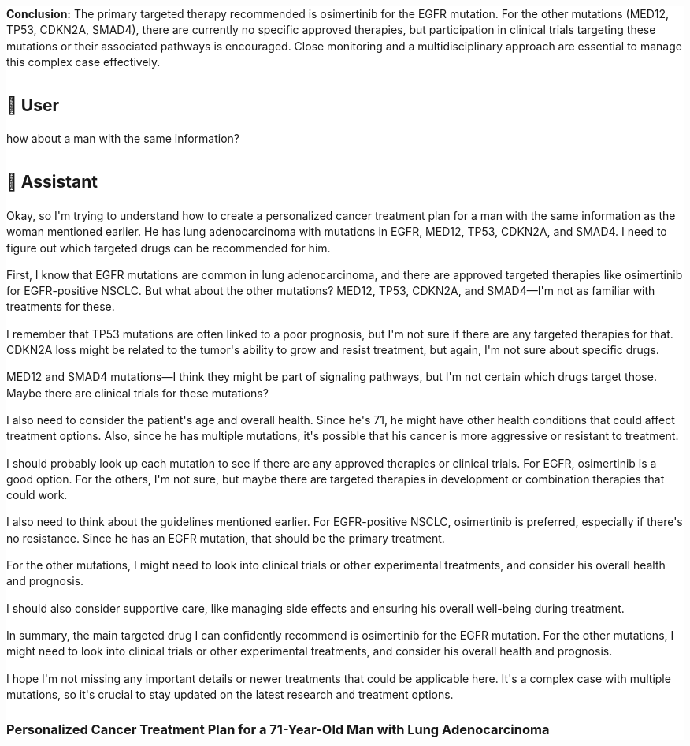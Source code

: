 **Conclusion:**
The primary targeted therapy recommended is osimertinib for the EGFR mutation. For the other mutations (MED12, TP53, CDKN2A, SMAD4), there are currently no specific approved therapies, but participation in clinical trials targeting these mutations or their associated pathways is encouraged. Close monitoring and a multidisciplinary approach are essential to manage this complex case effectively.

## 🧑 User
how about a man with the same information?

## 🤖 Assistant
<think>
Okay, so I'm trying to understand how to create a personalized cancer treatment plan for a man with the same information as the woman mentioned earlier. He has lung adenocarcinoma with mutations in EGFR, MED12, TP53, CDKN2A, and SMAD4. I need to figure out which targeted drugs can be recommended for him.

First, I know that EGFR mutations are common in lung adenocarcinoma, and there are approved targeted therapies like osimertinib for EGFR-positive NSCLC. But what about the other mutations? MED12, TP53, CDKN2A, and SMAD4—I'm not as familiar with treatments for these.

I remember that TP53 mutations are often linked to a poor prognosis, but I'm not sure if there are any targeted therapies for that. CDKN2A loss might be related to the tumor's ability to grow and resist treatment, but again, I'm not sure about specific drugs.

MED12 and SMAD4 mutations—I think they might be part of signaling pathways, but I'm not certain which drugs target those. Maybe there are clinical trials for these mutations?

I also need to consider the patient's age and overall health. Since he's 71, he might have other health conditions that could affect treatment options. Also, since he has multiple mutations, it's possible that his cancer is more aggressive or resistant to treatment.

I should probably look up each mutation to see if there are any approved therapies or clinical trials. For EGFR, osimertinib is a good option. For the others, I'm not sure, but maybe there are targeted therapies in development or combination therapies that could work.

I also need to think about the guidelines mentioned earlier. For EGFR-positive NSCLC, osimertinib is preferred, especially if there's no resistance. Since he has an EGFR mutation, that should be the primary treatment.

For the other mutations, I might need to look into clinical trials or other experimental treatments, and consider his overall health and prognosis.

I should also consider supportive care, like managing side effects and ensuring his overall well-being during treatment.

In summary, the main targeted drug I can confidently recommend is osimertinib for the EGFR mutation. For the other mutations, I might need to look into clinical trials or other experimental treatments, and consider his overall health and prognosis.

I hope I'm not missing any important details or newer treatments that could be applicable here. It's a complex case with multiple mutations, so it's crucial to stay updated on the latest research and treatment options.
</think>

### Personalized Cancer Treatment Plan for a 71-Year-Old Man with Lung Adenocarcinoma
